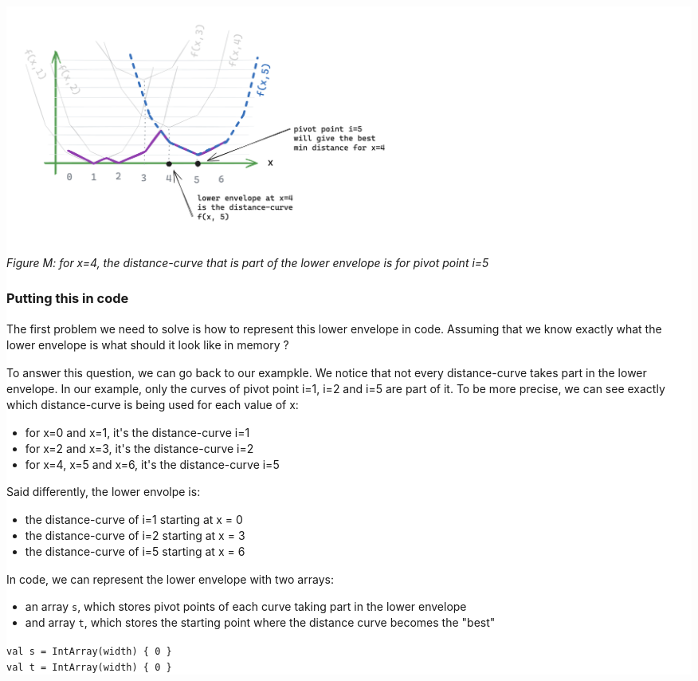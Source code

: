 <img src="../images/meijster/figure_m.png" alt="figure" width="500px">

*Figure M: for x=4, the distance-curve that is part of the lower envelope is for pivot point i=5*

### Putting this in code

The first problem we need to solve is how to represent this lower envelope in code. Assuming that we know exactly what the lower envelope is what should it look like in memory ?

To answer this question, we can go back to our exampkle. We notice that not every distance-curve takes part in the lower envelope. In our example, only the curves of pivot point i=1, i=2 and i=5 are part of it. To be more precise, we can see exactly which distance-curve is being used for each value of x:
- for x=0 and x=1, it's the distance-curve i=1
- for x=2 and x=3, it's the distance-curve i=2
- for x=4, x=5 and x=6, it's the distance-curve i=5

Said differently, the lower envolpe is:
- the distance-curve of i=1 starting at x = 0
- the distance-curve of i=2 starting at x = 3
- the distance-curve of i=5 starting at x = 6

In code, we can represent the lower envelope with two arrays:
- an array `s`, which stores pivot points of each curve taking part in the lower envelope
- and array `t`, which stores the starting point where the distance curve becomes the "best"

```
val s = IntArray(width) { 0 }
val t = IntArray(width) { 0 }
```
